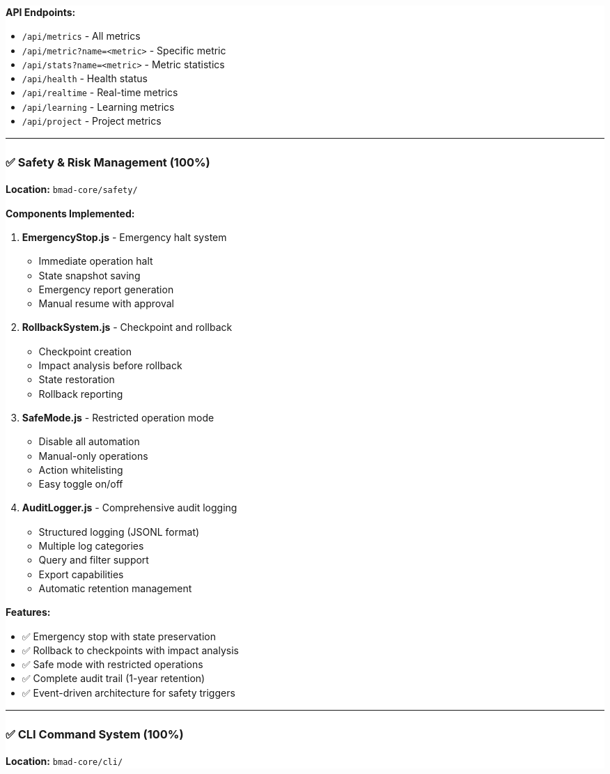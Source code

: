 **API Endpoints:**
- `/api/metrics` - All metrics
- `/api/metric?name=<metric>` - Specific metric
- `/api/stats?name=<metric>` - Metric statistics
- `/api/health` - Health status
- `/api/realtime` - Real-time metrics
- `/api/learning` - Learning metrics
- `/api/project` - Project metrics

---

### ✅ Safety & Risk Management (100%)

**Location:** `bmad-core/safety/`

**Components Implemented:**

1. **EmergencyStop.js** - Emergency halt system
   - Immediate operation halt
   - State snapshot saving
   - Emergency report generation
   - Manual resume with approval

2. **RollbackSystem.js** - Checkpoint and rollback
   - Checkpoint creation
   - Impact analysis before rollback
   - State restoration
   - Rollback reporting

3. **SafeMode.js** - Restricted operation mode
   - Disable all automation
   - Manual-only operations
   - Action whitelisting
   - Easy toggle on/off

4. **AuditLogger.js** - Comprehensive audit logging
   - Structured logging (JSONL format)
   - Multiple log categories
   - Query and filter support
   - Export capabilities
   - Automatic retention management

**Features:**
- ✅ Emergency stop with state preservation
- ✅ Rollback to checkpoints with impact analysis
- ✅ Safe mode with restricted operations
- ✅ Complete audit trail (1-year retention)
- ✅ Event-driven architecture for safety triggers

---

### ✅ CLI Command System (100%)

**Location:** `bmad-core/cli/`
